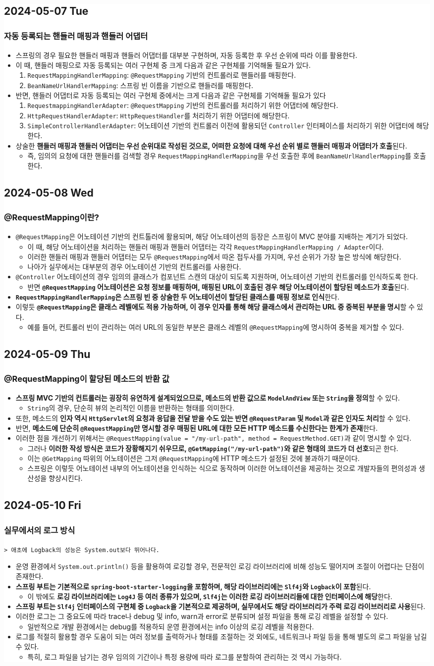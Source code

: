 ## 2024-05-07 Tue
### 자동 등록되는 핸들러 매핑과 핸들러 어댑터
* 스프링의 경우 필요한 핸들러 매핑과 핸들러 어댑터를 대부분 구현하며, 자동 등록한 후 우선 순위에 따라 이를 활용한다.
* 이 때, 핸들러 매핑으로 자동 등록되는 여러 구현체 중 크게 다음과 같은 구현체를 기억해둘 필요가 있다.
  1. `RequestMappingHandlerMapping`: `@RequestMapping` 기반의 컨트롤러로 핸들러를 매핑한다.
  2. `BeanNameUrlHandlerMapping`: 스프링 빈 이름을 기반으로 핸들러를 매핑한다.
* 반면, 핸들러 어댑터로 자동 등록되는 여러 구현체 중에서는 크게 다음과 같은 구현체를 기억해둘 필요가 있다
  1. `RequestmappingHandlerAdapter`: `@RequestMapping` 기반의 컨트롤러를 처리하기 위한 어댑터에 해당한다.
  2. `HttpRequestHandlerAdapter`: `HttpRequestHandler`를 처리하기 위한 어댑터에 해당한다.
  3. `SimpleControllerHandlerAdapter`: 어노테이션 기반의 컨트롤러 이전에 활용되던 `Controller` 인터페이스를 처리하기 위한 어댑터에 해당한다.
* 상술한 **핸들러 매핑과 핸들러 어댑터는 우선 순위대로 작성된 것으로, 어떠한 요청에 대해 우선 순위 별로 핸들러 매핑과 어댑터가 호출**된다.
  * 즉, 임의의 요청에 대한 핸들러를 검색할 경우 `RequestMappingHandlerMapping`을 우선 호출한 후에 `BeanNameUrlHandlerMapping`를 호출한다.

## 2024-05-08 Wed
### @RequestMapping이란?
* `@RequestMapping`은 어노테이션 기반의 컨트톨러에 활용되며, 해당 어노테이션의 등장은 스프링이 MVC 분야를 지배하는 계기가 되었다.
  * 이 때, 해당 어노테이션을 처리하는 핸들러 매핑과 핸들러 어댑터는 각각 `RequestMappingHandlerMapping / Adapter`이다.
  * 이러한 핸들러 매핑과 핸들러 어댑터는 모두 `@RequestMapping`에서 따온 접두사를 가지며, 우선 순위가 가장 높은 방식에 해당한다.
  * 나아가 실무에서는 대부분의 경우 어노테이션 기반의 컨트롤러를 사용한다.
* `@Controller` 어노테이션의 경우 임의의 클래스가 컴포넌트 스캔의 대상이 되도록 지원하며, 어노테이션 기반의 컨트롤러를 인식하도록 한다.
  * 반면 **`@RequestMapping` 어노테이션은 요청 정보를 매핑하며, 매핑된 URL이 호출된 경우 해당 어노테이션이 할당된 메소드가 호출**된다.
* **`RequestMappingHandlerMapping`은 스프링 빈 중 상술한 두 어노테이션이 할당된 클래스를 매핑 정보로 인식**한다.
* 이렇듯 **`@RequestMapping`은 클래스 레벨에도 적용 가능하며, 이 경우 인자를 통해 해당 클래스에서 관리하는 URL 중 중복된 부분을 명시**할 수 있다.
  * 예를 들어, 컨트롤러 빈이 관리하는 여러 URL의 동일한 부분은 클래스 레벨의 `@RequestMapping`에 명시하여 중복을 제거할 수 있다.

## 2024-05-09 Thu
### @RequestMapping이 할당된 메소드의 반환 값
* **스프링 MVC 기반의 컨트롤러는 굉장히 유연하게 설계되었으므로, 메소드의 반환 값으로 `ModelAndView` 또는 `String`을 정의**할 수 있다.
  * `String`의 경우, 단순히 뷰의 논리적인 이름을 반환하는 형태를 의미한다.
* 또한, 메소드의 **인자 역시 `HttpServlet`의 요청과 응답을 전달 받을 수도 있는 반면 `@RequestParam` 및 `Model`과 같은 인자도 처리**할 수 있다.
* 반면, **메소드에 단순히 `@RequestMapping`만 명시할 경우 매핑된 URL에 대한 모든 HTTP 메소드를 수신한다는 한계가 존재**한다.
* 이러한 점을 개선하기 위해서는 `@RequestMapping(value = "/my-url-path", method = RequestMethod.GET)`과 같이 명시할 수 있다.
  * 그러나 **이러한 작성 방식은 코드가 장황해지기 쉬우므로, `@GetMapping("/my-url-path")`와 같은 형태의 코드가 더 선호**되곤 한다.
  * 이는 `@GetMapping` 따위의 어노테이션은 그저 `@RequestMapping`에 HTTP 메소드가 설정된 것에 불과하기 때문이다.
  * 스프링은 이렇듯 어노테이션 내부의 어노테이션을 인식하는 식으로 동작하며 이러한 어노테이션을 제공하는 것으로 개발자들의 편의성과 생산성을 향상시킨다.

## 2024-05-10 Fri
### 실무에서의 로그 방식
```
> 애초에 Logback의 성능은 System.out보다 뛰어나다.
```
* 운영 환경에서 `System.out.println()` 등을 활용하여 로깅할 경우, 전문적인 로깅 라이브러리에 비해 성능도 떨어지며 조절이 어렵다는 단점이 존재한다.
* **스프링 부트는 기본적으로 `spring-boot-starter-logging`을 포함하며, 해당 라이브러리에는 `Slf4j`와 `Logback`이 포함**된다.
  * 이 밖에도 **로깅 라이브러리에는 `Log4J` 등 여러 종류가 있으며, `Slf4j`는 이러한 로깅 라이브러리들에 대한 인터페이스에 해당**한다.
* **스프링 부트는 `Slf4j` 인터페이스의 구현체 중 `Logback`을 기본적으로 제공하며, 실무에서도 해당 라이브러리가 주력 로깅 라이브러리로 사용**된다.
* 이러한 로그는 그 중요도에 따라 trace나 debug 및 info, warn과 error로 분류되며 설정 파일을 통해 로깅 레벨을 설정할 수 있다.
  * 일반적으로 개발 환경에서는 debug를 적용하되 운영 환경에서는 info 이상의 로깅 레벨을 적용한다.
* 로그를 적절히 활용할 경우 도움이 되는 여러 정보를 출력하거나 형태를 조절하는 것 외에도, 네트워크나 파일 등을 통해 별도의 로그 파일을 남길 수 있다.
  * 특히, 로그 파일을 남기는 경우 임의의 기간이나 특정 용량에 따라 로그를 분할하여 관리하는 것 역시 가능하다.
